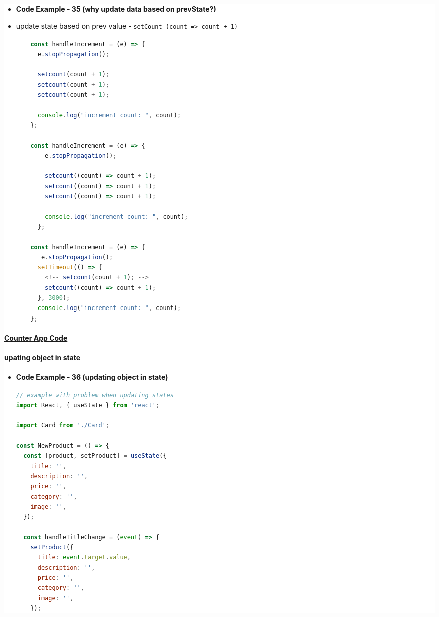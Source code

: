 - **Code Example - 35 (why update data based on prevState?)**

- update state based on prev value - `setCount (count => count + 1)`

  ```js
      const handleIncrement = (e) => {
        e.stopPropagation();

        setcount(count + 1);
        setcount(count + 1);
        setcount(count + 1);

        console.log("increment count: ", count);
      };

      const handleIncrement = (e) => {
          e.stopPropagation();

          setcount((count) => count + 1);
          setcount((count) => count + 1);
          setcount((count) => count + 1);

          console.log("increment count: ", count);
        };

      const handleIncrement = (e) => {
         e.stopPropagation();
        setTimeout(() => {
          <!-- setcount(count + 1); -->
          setcount((count) => count + 1);
        }, 3000);
        console.log("increment count: ", count);
      };
  ```

#### [Counter App Code](https://github.com/anisul-Islam/counter-react-app-with-vite)

#### [upating object in state](https://beta.reactjs.org/learn/updating-objects-in-state)

- **Code Example - 36 (updating object in state)**

  ```js
  // example with problem when updating states
  import React, { useState } from 'react';

  import Card from './Card';

  const NewProduct = () => {
    const [product, setProduct] = useState({
      title: '',
      description: '',
      price: '',
      category: '',
      image: '',
    });

    const handleTitleChange = (event) => {
      setProduct({
        title: event.target.value,
        description: '',
        price: '',
        category: '',
        image: '',
      });
  ```